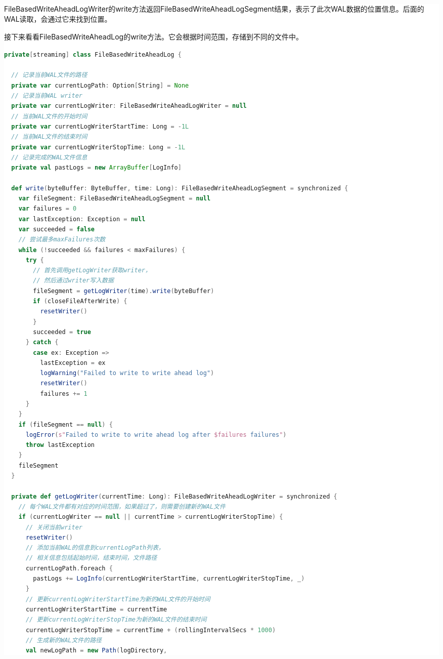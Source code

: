 FileBasedWriteAheadLogWriter的write方法返回FileBasedWriteAheadLogSegment结果，表示了此次WAL数据的位置信息。后面的WAL读取，会通过它来找到位置。

接下来看看FileBasedWriteAheadLog的write方法。它会根据时间范围，存储到不同的文件中。

```scala
private[streaming] class FileBasedWriteAheadLog {
  
  // 记录当前WAL文件的路径
  private var currentLogPath: Option[String] = None
  // 记录当前WAL writer
  private var currentLogWriter: FileBasedWriteAheadLogWriter = null
  // 当前WAL文件的开始时间
  private var currentLogWriterStartTime: Long = -1L
  // 当前WAL文件的结束时间
  private var currentLogWriterStopTime: Long = -1L
  // 记录完成的WAL文件信息
  private val pastLogs = new ArrayBuffer[LogInfo]
  
  def write(byteBuffer: ByteBuffer, time: Long): FileBasedWriteAheadLogSegment = synchronized {
    var fileSegment: FileBasedWriteAheadLogSegment = null
    var failures = 0
    var lastException: Exception = null
    var succeeded = false
    // 尝试最多maxFailures次数
    while (!succeeded && failures < maxFailures) {
      try {
        // 首先调用getLogWriter获取writer，
        // 然后通过writer写入数据
        fileSegment = getLogWriter(time).write(byteBuffer)
        if (closeFileAfterWrite) {
          resetWriter()
        }
        succeeded = true
      } catch {
        case ex: Exception =>
          lastException = ex
          logWarning("Failed to write to write ahead log")
          resetWriter()
          failures += 1
      }
    }
    if (fileSegment == null) {
      logError(s"Failed to write to write ahead log after $failures failures")
      throw lastException
    }
    fileSegment
  }
  
  private def getLogWriter(currentTime: Long): FileBasedWriteAheadLogWriter = synchronized {
    // 每个WAL文件都有对应的时间范围，如果超过了，则需要创建新的WAL文件
    if (currentLogWriter == null || currentTime > currentLogWriterStopTime) {
      // 关闭当前writer
      resetWriter()
      // 添加当前WAL的信息到currentLogPath列表，
      // 相关信息包括起始时间，结束时间，文件路径
      currentLogPath.foreach {
        pastLogs += LogInfo(currentLogWriterStartTime, currentLogWriterStopTime, _)
      }
      // 更新currentLogWriterStartTime为新的WAL文件的开始时间
      currentLogWriterStartTime = currentTime
      // 更新currentLogWriterStopTime为新的WAL文件的结束时间
      currentLogWriterStopTime = currentTime + (rollingIntervalSecs * 1000)
      // 生成新的WAL文件的路径
      val newLogPath = new Path(logDirectory,
```